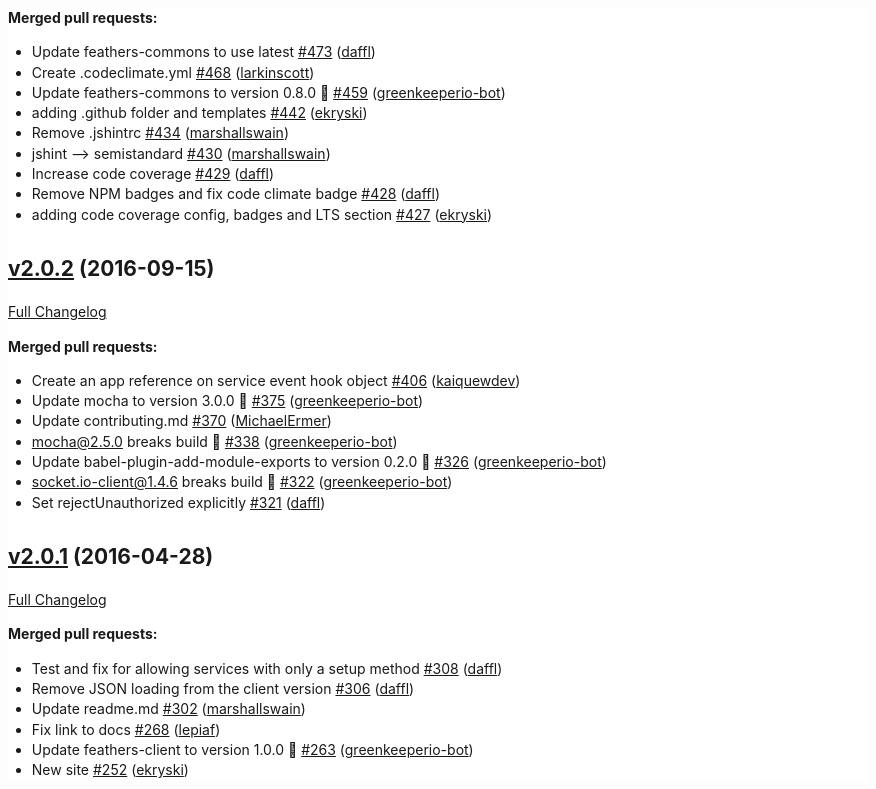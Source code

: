 **Merged pull requests:**

- Update feathers-commons to use latest [\#473](https://github.com/feathersjs/feathers/pull/473) ([daffl](https://github.com/daffl))
- Create .codeclimate.yml [\#468](https://github.com/feathersjs/feathers/pull/468) ([larkinscott](https://github.com/larkinscott))
- Update feathers-commons to version 0.8.0 🚀 [\#459](https://github.com/feathersjs/feathers/pull/459) ([greenkeeperio-bot](https://github.com/greenkeeperio-bot))
- adding .github folder and templates [\#442](https://github.com/feathersjs/feathers/pull/442) ([ekryski](https://github.com/ekryski))
- Remove .jshintrc [\#434](https://github.com/feathersjs/feathers/pull/434) ([marshallswain](https://github.com/marshallswain))
- jshint —\> semistandard [\#430](https://github.com/feathersjs/feathers/pull/430) ([marshallswain](https://github.com/marshallswain))
- Increase code coverage [\#429](https://github.com/feathersjs/feathers/pull/429) ([daffl](https://github.com/daffl))
- Remove NPM badges and fix code climate badge [\#428](https://github.com/feathersjs/feathers/pull/428) ([daffl](https://github.com/daffl))
- adding code coverage config, badges and LTS section [\#427](https://github.com/feathersjs/feathers/pull/427) ([ekryski](https://github.com/ekryski))

## [v2.0.2](https://github.com/feathersjs/feathers/tree/v2.0.2) (2016-09-15)
[Full Changelog](https://github.com/feathersjs/feathers/compare/v2.0.1...v2.0.2)

**Merged pull requests:**

- Create an app reference on service event hook object [\#406](https://github.com/feathersjs/feathers/pull/406) ([kaiquewdev](https://github.com/kaiquewdev))
- Update mocha to version 3.0.0 🚀 [\#375](https://github.com/feathersjs/feathers/pull/375) ([greenkeeperio-bot](https://github.com/greenkeeperio-bot))
- Update contributing.md [\#370](https://github.com/feathersjs/feathers/pull/370) ([MichaelErmer](https://github.com/MichaelErmer))
- mocha@2.5.0 breaks build 🚨 [\#338](https://github.com/feathersjs/feathers/pull/338) ([greenkeeperio-bot](https://github.com/greenkeeperio-bot))
- Update babel-plugin-add-module-exports to version 0.2.0 🚀 [\#326](https://github.com/feathersjs/feathers/pull/326) ([greenkeeperio-bot](https://github.com/greenkeeperio-bot))
- socket.io-client@1.4.6 breaks build 🚨 [\#322](https://github.com/feathersjs/feathers/pull/322) ([greenkeeperio-bot](https://github.com/greenkeeperio-bot))
- Set rejectUnauthorized explicitly [\#321](https://github.com/feathersjs/feathers/pull/321) ([daffl](https://github.com/daffl))

## [v2.0.1](https://github.com/feathersjs/feathers/tree/v2.0.1) (2016-04-28)
[Full Changelog](https://github.com/feathersjs/feathers/compare/v2.0.0...v2.0.1)

**Merged pull requests:**

- Test and fix for allowing services with only a setup method [\#308](https://github.com/feathersjs/feathers/pull/308) ([daffl](https://github.com/daffl))
- Remove JSON loading from the client version [\#306](https://github.com/feathersjs/feathers/pull/306) ([daffl](https://github.com/daffl))
- Update readme.md [\#302](https://github.com/feathersjs/feathers/pull/302) ([marshallswain](https://github.com/marshallswain))
- Fix link to docs [\#268](https://github.com/feathersjs/feathers/pull/268) ([lepiaf](https://github.com/lepiaf))
- Update feathers-client to version 1.0.0 🚀 [\#263](https://github.com/feathersjs/feathers/pull/263) ([greenkeeperio-bot](https://github.com/greenkeeperio-bot))
- New site [\#252](https://github.com/feathersjs/feathers/pull/252) ([ekryski](https://github.com/ekryski))
